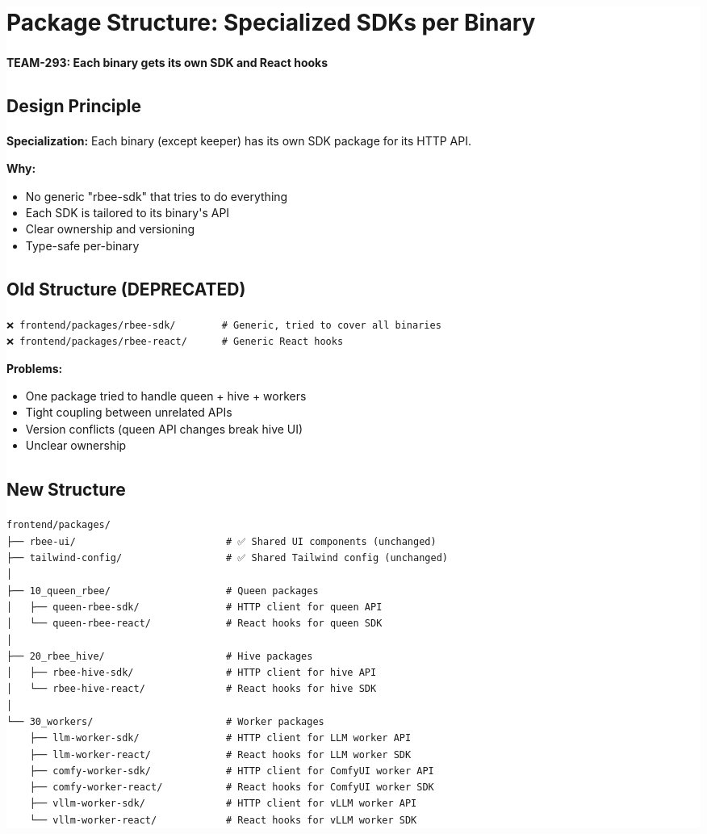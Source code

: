# Package Structure: Specialized SDKs per Binary

**TEAM-293: Each binary gets its own SDK and React hooks**

## Design Principle

**Specialization:** Each binary (except keeper) has its own SDK package for its HTTP API.

**Why:** 
- No generic "rbee-sdk" that tries to do everything
- Each SDK is tailored to its binary's API
- Clear ownership and versioning
- Type-safe per-binary

## Old Structure (DEPRECATED)

```
❌ frontend/packages/rbee-sdk/        # Generic, tried to cover all binaries
❌ frontend/packages/rbee-react/      # Generic React hooks
```

**Problems:**
- One package tried to handle queen + hive + workers
- Tight coupling between unrelated APIs
- Version conflicts (queen API changes break hive UI)
- Unclear ownership

## New Structure

```
frontend/packages/
├── rbee-ui/                          # ✅ Shared UI components (unchanged)
├── tailwind-config/                  # ✅ Shared Tailwind config (unchanged)
│
├── 10_queen_rbee/                    # Queen packages
│   ├── queen-rbee-sdk/               # HTTP client for queen API
│   └── queen-rbee-react/             # React hooks for queen SDK
│
├── 20_rbee_hive/                     # Hive packages
│   ├── rbee-hive-sdk/                # HTTP client for hive API
│   └── rbee-hive-react/              # React hooks for hive SDK
│
└── 30_workers/                       # Worker packages
    ├── llm-worker-sdk/               # HTTP client for LLM worker API
    ├── llm-worker-react/             # React hooks for LLM worker SDK
    ├── comfy-worker-sdk/             # HTTP client for ComfyUI worker API
    ├── comfy-worker-react/           # React hooks for ComfyUI worker SDK
    ├── vllm-worker-sdk/              # HTTP client for vLLM worker API
    └── vllm-worker-react/            # React hooks for vLLM worker SDK
```
